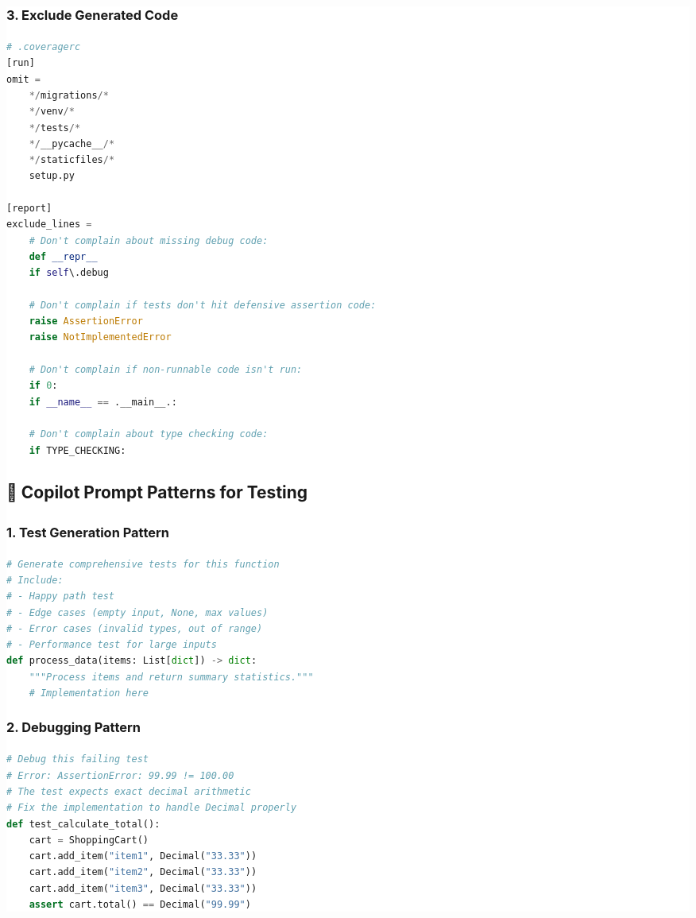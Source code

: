 ### 3. Exclude Generated Code

```python
# .coveragerc
[run]
omit = 
    */migrations/*
    */venv/*
    */tests/*
    */__pycache__/*
    */staticfiles/*
    setup.py

[report]
exclude_lines =
    # Don't complain about missing debug code:
    def __repr__
    if self\.debug
    
    # Don't complain if tests don't hit defensive assertion code:
    raise AssertionError
    raise NotImplementedError
    
    # Don't complain if non-runnable code isn't run:
    if 0:
    if __name__ == .__main__.:
    
    # Don't complain about type checking code:
    if TYPE_CHECKING:
```

## 🎨 Copilot Prompt Patterns for Testing

### 1. Test Generation Pattern

```python
# Generate comprehensive tests for this function
# Include:
# - Happy path test
# - Edge cases (empty input, None, max values)
# - Error cases (invalid types, out of range)
# - Performance test for large inputs
def process_data(items: List[dict]) -> dict:
    """Process items and return summary statistics."""
    # Implementation here
```

### 2. Debugging Pattern

```python
# Debug this failing test
# Error: AssertionError: 99.99 != 100.00
# The test expects exact decimal arithmetic
# Fix the implementation to handle Decimal properly
def test_calculate_total():
    cart = ShoppingCart()
    cart.add_item("item1", Decimal("33.33"))
    cart.add_item("item2", Decimal("33.33"))
    cart.add_item("item3", Decimal("33.33"))
    assert cart.total() == Decimal("99.99")
```
